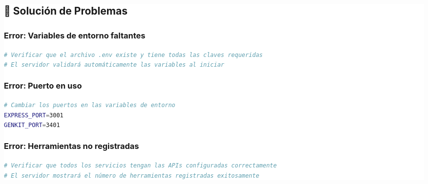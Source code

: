 ## 🔧 Solución de Problemas

### Error: Variables de entorno faltantes
```bash
# Verificar que el archivo .env existe y tiene todas las claves requeridas
# El servidor validará automáticamente las variables al iniciar
```

### Error: Puerto en uso
```bash
# Cambiar los puertos en las variables de entorno
EXPRESS_PORT=3001
GENKIT_PORT=3401
```

### Error: Herramientas no registradas
```bash
# Verificar que todos los servicios tengan las APIs configuradas correctamente
# El servidor mostrará el número de herramientas registradas exitosamente
```

